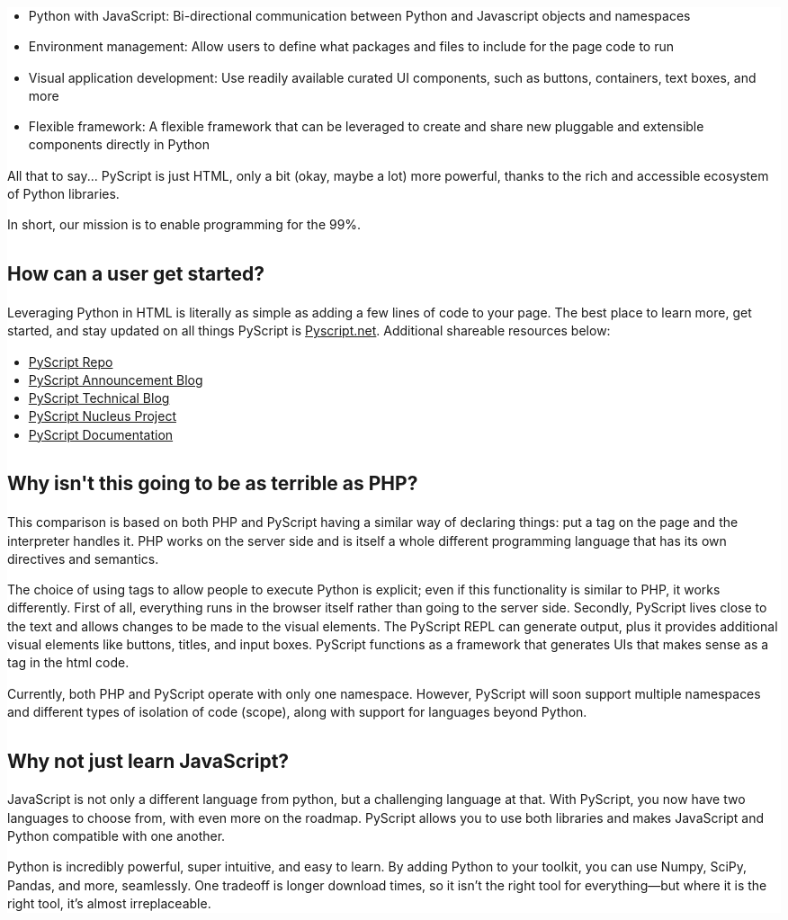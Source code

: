 -   Python with JavaScript: Bi-directional communication between Python and Javascript objects and namespaces

-   Environment management: Allow users to define what packages and files to include for the page code to run

-   Visual application development: Use readily available curated UI components, such as buttons, containers, text boxes, and more

-   Flexible framework: A flexible framework that can be leveraged to create and share new pluggable and extensible components directly in Python

All that to say... PyScript is just HTML, only a bit (okay, maybe a lot) more powerful, thanks to the rich and accessible ecosystem of Python libraries.

In short, our mission is to enable programming for the 99%.

## How can a user get started?

Leveraging Python in HTML is literally as simple as adding a few lines of code to your page. The best place to learn more, get started, and stay updated on all things PyScript is [Pyscript.net](http://pyscript.net/). Additional shareable resources below:

-   [PyScript Repo](https://github.com/pyscript/pyscript)
-   [PyScript Announcement Blog](https://www.anaconda.com/blog/pyscript-python-in-the-browser)
-   [PyScript Technical Blog](https://engineering.anaconda.com/2022/04/welcome-pyscript.html)
-   [PyScript Nucleus Project](https://anaconda.cloud/s/pyscript)
-   [PyScript Documentation](https://docs.pyscript.net/)

## Why isn't this going to be as terrible as PHP?

This comparison is based on both PHP and PyScript having a similar way of declaring things: put a tag on the page and the interpreter handles it. PHP works on the server side and is itself a whole different programming language that has its own directives and semantics.

The choice of using tags to allow people to execute Python is explicit; even if this functionality is similar to PHP, it works differently. First of all, everything runs in the browser itself rather than going to the server side. Secondly, PyScript lives close to the text and allows changes to be made to the visual elements. The PyScript REPL can generate output, plus it provides additional visual elements like buttons, titles, and input boxes. PyScript functions as a framework that generates UIs that makes sense as a tag in the html code.

Currently, both PHP and PyScript operate with only one namespace. However, PyScript will soon support multiple namespaces and different types of isolation of code (scope), along with support for languages beyond Python.

## Why not just learn JavaScript?

JavaScript is not only a different language from python, but a challenging language at that. With PyScript, you now have two languages to choose from, with even more on the roadmap. PyScript allows you to use both libraries and makes JavaScript and Python compatible with one another.

Python is incredibly powerful, super intuitive, and easy to learn. By adding Python to your toolkit, you can use Numpy, SciPy, Pandas, and more, seamlessly. One tradeoff is longer download times, so it isn’t the right tool for everything—but where it is the right tool, it’s almost irreplaceable.
